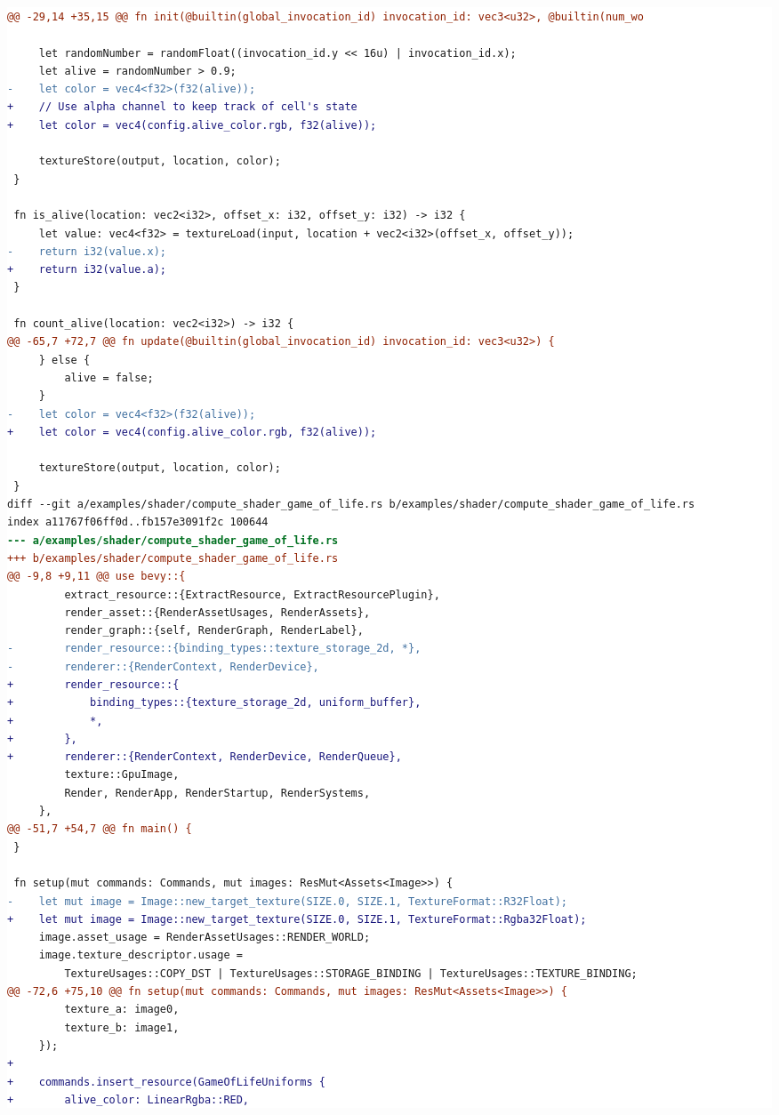 ```diff
@@ -29,14 +35,15 @@ fn init(@builtin(global_invocation_id) invocation_id: vec3<u32>, @builtin(num_wo
 
     let randomNumber = randomFloat((invocation_id.y << 16u) | invocation_id.x);
     let alive = randomNumber > 0.9;
-    let color = vec4<f32>(f32(alive));
+    // Use alpha channel to keep track of cell's state
+    let color = vec4(config.alive_color.rgb, f32(alive));
 
     textureStore(output, location, color);
 }
 
 fn is_alive(location: vec2<i32>, offset_x: i32, offset_y: i32) -> i32 {
     let value: vec4<f32> = textureLoad(input, location + vec2<i32>(offset_x, offset_y));
-    return i32(value.x);
+    return i32(value.a);
 }
 
 fn count_alive(location: vec2<i32>) -> i32 {
@@ -65,7 +72,7 @@ fn update(@builtin(global_invocation_id) invocation_id: vec3<u32>) {
     } else {
         alive = false;
     }
-    let color = vec4<f32>(f32(alive));
+    let color = vec4(config.alive_color.rgb, f32(alive));
 
     textureStore(output, location, color);
 }
diff --git a/examples/shader/compute_shader_game_of_life.rs b/examples/shader/compute_shader_game_of_life.rs
index a11767f06ff0d..fb157e3091f2c 100644
--- a/examples/shader/compute_shader_game_of_life.rs
+++ b/examples/shader/compute_shader_game_of_life.rs
@@ -9,8 +9,11 @@ use bevy::{
         extract_resource::{ExtractResource, ExtractResourcePlugin},
         render_asset::{RenderAssetUsages, RenderAssets},
         render_graph::{self, RenderGraph, RenderLabel},
-        render_resource::{binding_types::texture_storage_2d, *},
-        renderer::{RenderContext, RenderDevice},
+        render_resource::{
+            binding_types::{texture_storage_2d, uniform_buffer},
+            *,
+        },
+        renderer::{RenderContext, RenderDevice, RenderQueue},
         texture::GpuImage,
         Render, RenderApp, RenderStartup, RenderSystems,
     },
@@ -51,7 +54,7 @@ fn main() {
 }
 
 fn setup(mut commands: Commands, mut images: ResMut<Assets<Image>>) {
-    let mut image = Image::new_target_texture(SIZE.0, SIZE.1, TextureFormat::R32Float);
+    let mut image = Image::new_target_texture(SIZE.0, SIZE.1, TextureFormat::Rgba32Float);
     image.asset_usage = RenderAssetUsages::RENDER_WORLD;
     image.texture_descriptor.usage =
         TextureUsages::COPY_DST | TextureUsages::STORAGE_BINDING | TextureUsages::TEXTURE_BINDING;
@@ -72,6 +75,10 @@ fn setup(mut commands: Commands, mut images: ResMut<Assets<Image>>) {
         texture_a: image0,
         texture_b: image1,
     });
+
+    commands.insert_resource(GameOfLifeUniforms {
+        alive_color: LinearRgba::RED,
```